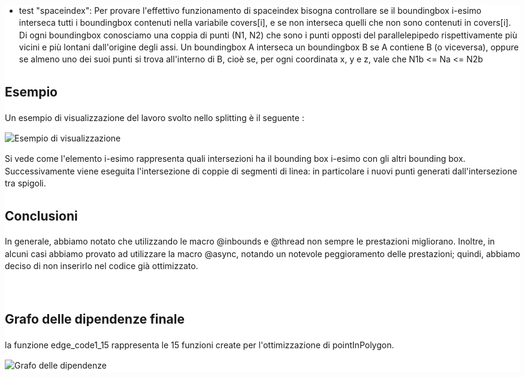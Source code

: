 -   test "spaceindex": Per provare l'effettivo funzionamento di
    spaceindex bisogna controllare se il boundingbox i-esimo interseca
    tutti i boundingbox contenuti nella variabile covers\[i\], e se non
    interseca quelli che non sono contenuti in covers\[i\]. Di ogni
    boundingbox conosciamo una coppia di punti (N1, N2) che sono i punti
    opposti del parallelepipedo rispettivamente più vicini e più lontani
    dall'origine degli assi. Un boundingbox A interseca un boundingbox B
    se A contiene B (o viceversa), oppure se almeno uno dei suoi punti
    si trova all'interno di B, cioè se, per ogni coordinata x, y e z,
    vale che N1b \<= Na \<= N2b

## Esempio

Un esempio di visualizzazione del lavoro svolto nello splitting è il
seguente : 

![Esempio di visualizzazione](https://github.com/GiuliaCastagnacci/LARSplitting2D/blob/main/examples/image/esempioSplitting.png?raw=true)


Si vede come l'elemento i-esimo rappresenta quali intersezioni ha il
bounding box i-esimo con gli altri bounding box. Successivamente viene
eseguita l'intersezione di coppie di segmenti di linea: in particolare
i nuovi punti generati dall'intersezione tra spigoli.

## Conclusioni

In generale, abbiamo notato che utilizzando le macro @inbounds e
@thread non sempre le prestazioni migliorano. Inoltre, in alcuni casi
abbiamo provato ad utilizzare la macro @async, notando un notevole
peggioramento delle prestazioni; quindi, abbiamo deciso di non inserirlo
nel codice già ottimizzato. 

 

## Grafo delle dipendenze finale

la funzione edge_code1_15 rappresenta le 15 funzioni create per
l'ottimizzazione di pointInPolygon.

![Grafo delle dipendenze](https://github.com/GiuliaCastagnacci/LARSplitting2D/blob/main/docs/plot/grafoRefactoring_2.png?raw=true)
